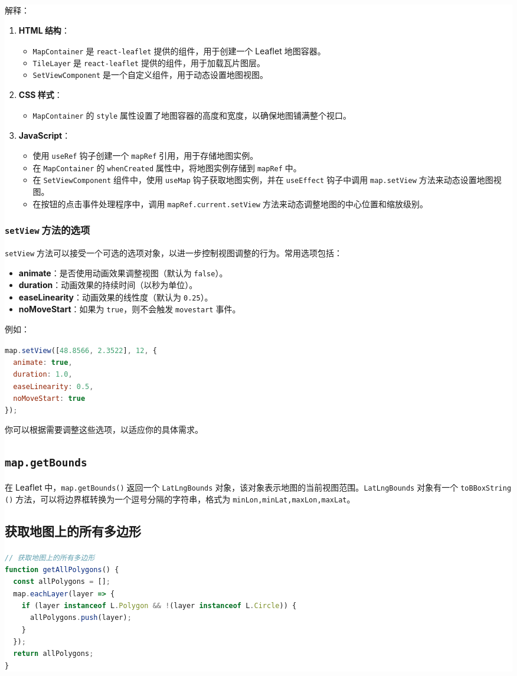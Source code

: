 解释：
1. **HTML 结构**：
   - `MapContainer` 是 `react-leaflet` 提供的组件，用于创建一个 Leaflet 地图容器。
   - `TileLayer` 是 `react-leaflet` 提供的组件，用于加载瓦片图层。
   - `SetViewComponent` 是一个自定义组件，用于动态设置地图视图。

2. **CSS 样式**：
   - `MapContainer` 的 `style` 属性设置了地图容器的高度和宽度，以确保地图铺满整个视口。

3. **JavaScript**：
   - 使用 `useRef` 钩子创建一个 `mapRef` 引用，用于存储地图实例。
   - 在 `MapContainer` 的 `whenCreated` 属性中，将地图实例存储到 `mapRef` 中。
   - 在 `SetViewComponent` 组件中，使用 `useMap` 钩子获取地图实例，并在 `useEffect` 钩子中调用 `map.setView` 方法来动态设置地图视图。
   - 在按钮的点击事件处理程序中，调用 `mapRef.current.setView` 方法来动态调整地图的中心位置和缩放级别。

### `setView` 方法的选项

`setView` 方法可以接受一个可选的选项对象，以进一步控制视图调整的行为。常用选项包括：

- **animate**：是否使用动画效果调整视图（默认为 `false`）。
- **duration**：动画效果的持续时间（以秒为单位）。
- **easeLinearity**：动画效果的线性度（默认为 `0.25`）。
- **noMoveStart**：如果为 `true`，则不会触发 `movestart` 事件。

例如：

```javascript
map.setView([48.8566, 2.3522], 12, {
  animate: true,
  duration: 1.0,
  easeLinearity: 0.5,
  noMoveStart: true
});
```

你可以根据需要调整这些选项，以适应你的具体需求。

## `map.getBounds`
在 Leaflet 中，`map.getBounds()` 返回一个 `LatLngBounds` 对象，该对象表示地图的当前视图范围。`LatLngBounds` 对象有一个 `toBBoxString()` 方法，可以将边界框转换为一个逗号分隔的字符串，格式为 `minLon,minLat,maxLon,maxLat`。

## 获取地图上的所有多边形
```js
// 获取地图上的所有多边形
function getAllPolygons() {
  const allPolygons = [];
  map.eachLayer(layer => {
    if (layer instanceof L.Polygon && !(layer instanceof L.Circle)) {
      allPolygons.push(layer);
    }
  });
  return allPolygons;
}
```
